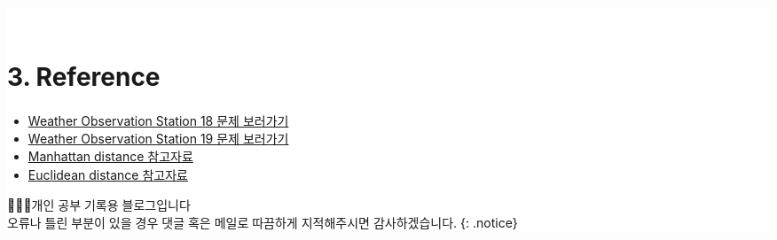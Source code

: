 <br>

# 3. Reference 
- [Weather Observation Station 18 문제 보러가기](https://www.hackerrank.com/challenges/weather-observation-station-18/problem?isFullScreen=true)
- [Weather Observation Station 19 문제 보러가기](https://www.hackerrank.com/challenges/weather-observation-station-19/problem?isFullScreen=true)
- [Manhattan distance 참고자료](https://xlinux.nist.gov/dads/HTML/manhattanDistance.html)
- [Euclidean distance 참고자료](https://en.wikipedia.org/wiki/Euclidean_distance)

👩🏻‍💻개인 공부 기록용 블로그입니다
<br>오류나 틀린 부분이 있을 경우 댓글 혹은 메일로 따끔하게 지적해주시면 감사하겠습니다.
{: .notice}